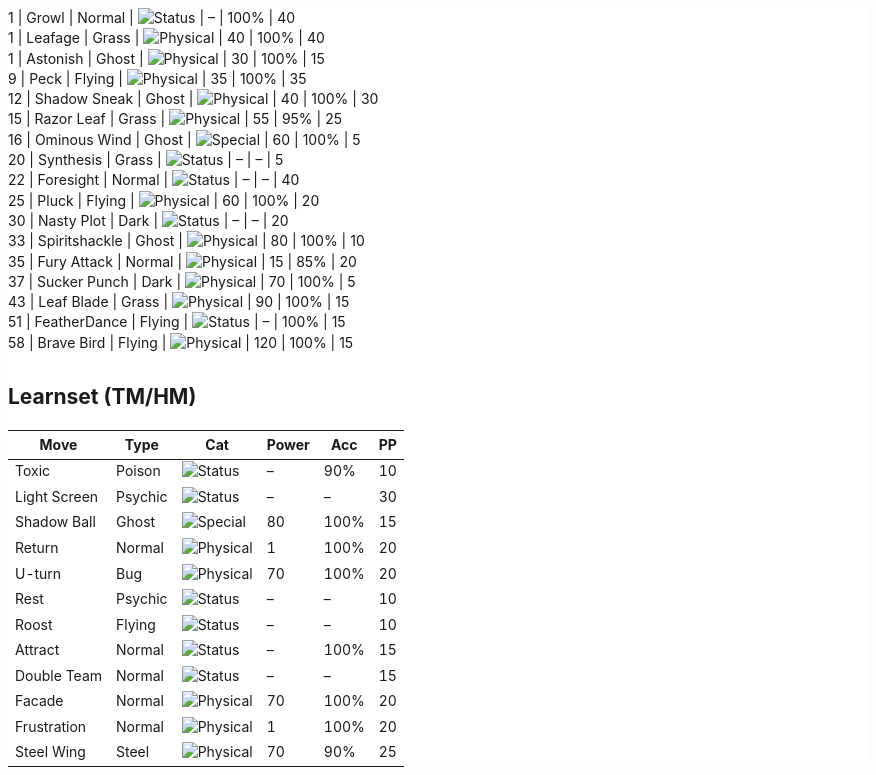 1 | Growl | Normal | ![Status](https://static.unboundwiki.com/wp-content/assets/icons/ui/status.png) | – | 100% | 40  
1 | Leafage | Grass | ![Physical](https://static.unboundwiki.com/wp-content/assets/icons/ui/physical.png) | 40 | 100% | 40  
1 | Astonish | Ghost | ![Physical](https://static.unboundwiki.com/wp-content/assets/icons/ui/physical.png) | 30 | 100% | 15  
9 | Peck | Flying | ![Physical](https://static.unboundwiki.com/wp-content/assets/icons/ui/physical.png) | 35 | 100% | 35  
12 | Shadow Sneak | Ghost | ![Physical](https://static.unboundwiki.com/wp-content/assets/icons/ui/physical.png) | 40 | 100% | 30  
15 | Razor Leaf | Grass | ![Physical](https://static.unboundwiki.com/wp-content/assets/icons/ui/physical.png) | 55 | 95% | 25  
16 | Ominous Wind | Ghost | ![Special](https://static.unboundwiki.com/wp-content/assets/icons/ui/special.png) | 60 | 100% | 5  
20 | Synthesis | Grass | ![Status](https://static.unboundwiki.com/wp-content/assets/icons/ui/status.png) | – | – | 5  
22 | Foresight | Normal | ![Status](https://static.unboundwiki.com/wp-content/assets/icons/ui/status.png) | – | – | 40  
25 | Pluck | Flying | ![Physical](https://static.unboundwiki.com/wp-content/assets/icons/ui/physical.png) | 60 | 100% | 20  
30 | Nasty Plot | Dark | ![Status](https://static.unboundwiki.com/wp-content/assets/icons/ui/status.png) | – | – | 20  
33 | Spiritshackle | Ghost | ![Physical](https://static.unboundwiki.com/wp-content/assets/icons/ui/physical.png) | 80 | 100% | 10  
35 | Fury Attack | Normal | ![Physical](https://static.unboundwiki.com/wp-content/assets/icons/ui/physical.png) | 15 | 85% | 20  
37 | Sucker Punch | Dark | ![Physical](https://static.unboundwiki.com/wp-content/assets/icons/ui/physical.png) | 70 | 100% | 5  
43 | Leaf Blade | Grass | ![Physical](https://static.unboundwiki.com/wp-content/assets/icons/ui/physical.png) | 90 | 100% | 15  
51 | FeatherDance | Flying | ![Status](https://static.unboundwiki.com/wp-content/assets/icons/ui/status.png) | – | 100% | 15  
58 | Brave Bird | Flying | ![Physical](https://static.unboundwiki.com/wp-content/assets/icons/ui/physical.png) | 120 | 100% | 15  
## Learnset (TM/HM)
Move | Type | Cat | Power | Acc | PP  
---|---|---|---|---|---  
Toxic | Poison | ![Status](https://static.unboundwiki.com/wp-content/assets/icons/ui/status.png) | – | 90% | 10  
Light Screen | Psychic | ![Status](https://static.unboundwiki.com/wp-content/assets/icons/ui/status.png) | – | – | 30  
Shadow Ball | Ghost | ![Special](https://static.unboundwiki.com/wp-content/assets/icons/ui/special.png) | 80 | 100% | 15  
Return | Normal | ![Physical](https://static.unboundwiki.com/wp-content/assets/icons/ui/physical.png) | 1 | 100% | 20  
U-turn | Bug | ![Physical](https://static.unboundwiki.com/wp-content/assets/icons/ui/physical.png) | 70 | 100% | 20  
Rest | Psychic | ![Status](https://static.unboundwiki.com/wp-content/assets/icons/ui/status.png) | – | – | 10  
Roost | Flying | ![Status](https://static.unboundwiki.com/wp-content/assets/icons/ui/status.png) | – | – | 10  
Attract | Normal | ![Status](https://static.unboundwiki.com/wp-content/assets/icons/ui/status.png) | – | 100% | 15  
Double Team | Normal | ![Status](https://static.unboundwiki.com/wp-content/assets/icons/ui/status.png) | – | – | 15  
Facade | Normal | ![Physical](https://static.unboundwiki.com/wp-content/assets/icons/ui/physical.png) | 70 | 100% | 20  
Frustration | Normal | ![Physical](https://static.unboundwiki.com/wp-content/assets/icons/ui/physical.png) | 1 | 100% | 20  
Steel Wing | Steel | ![Physical](https://static.unboundwiki.com/wp-content/assets/icons/ui/physical.png) | 70 | 90% | 25  